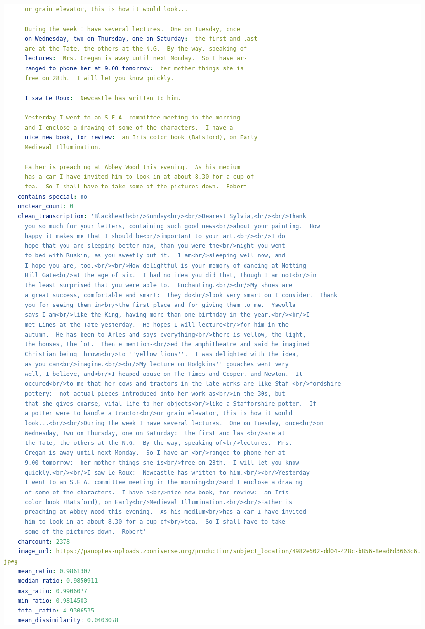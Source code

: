 ```yaml
      or grain elevator, this is how it would look...

      During the week I have several lectures.  One on Tuesday, once
      on Wednesday, two on Thursday, one on Saturday:  the first and last
      are at the Tate, the others at the N.G.  By the way, speaking of
      lectures:  Mrs. Cregan is away until next Monday.  So I have ar-
      ranged to phone her at 9.00 tomorrow:  her mother things she is
      free on 28th.  I will let you know quickly.

      I saw Le Roux:  Newcastle has written to him.

      Yesterday I went to an S.E.A. committee meeting in the morning
      and I enclose a drawing of some of the characters.  I have a
      nice new book, for review:  an Iris color book (Batsford), on Early
      Medieval Illumination.

      Father is preaching at Abbey Wood this evening.  As his medium
      has a car I have invited him to look in at about 8.30 for a cup of
      tea.  So I shall have to take some of the pictures down.  Robert
    contains_special: no
    unclear_count: 0
    clean_transcription: 'Blackheath<br/>Sunday<br/><br/>Dearest Sylvia,<br/><br/>Thank
      you so much for your letters, containing such good news<br/>about your painting.  How
      happy it makes me that I should be<br/>important to your art.<br/><br/>I do
      hope that you are sleeping better now, than you were the<br/>night you went
      to bed with Ruskin, as you sweetly put it.  I am<br/>sleeping well now, and
      I hope you are, too.<br/><br/>How delightful is your memory of dancing at Notting
      Hill Gate<br/>at the age of six.  I had no idea you did that, though I am not<br/>in
      the least surprised that you were able to.  Enchanting.<br/><br/>My shoes are
      a great success, comfortable and smart:  they do<br/>look very smart on I consider.  Thank
      you for seeing them in<br/>the first place and for giving them to me.  Yawolla
      says I am<br/>like the King, having more than one birthday in the year.<br/><br/>I
      met Lines at the Tate yesterday.  He hopes I will lecture<br/>for him in the
      autumn.  He has been to Arles and says everything<br/>there is yellow, the light,
      the houses, the lot.  Then e mention-<br/>ed the amphitheatre and said he imagined
      Christian being thrown<br/>to ''yellow lions''.  I was delighted with the idea,
      as you can<br/>imagine.<br/><br/>My lecture on Hodgkins'' gouaches went very
      well, I believe, and<br/>I heaped abuse on The Times and Cooper, and Newton.  It
      occured<br/>to me that her cows and tractors in the late works are like Staf-<br/>fordshire
      pottery:  not actual pieces introduced into her work as<br/>in the 30s, but
      that she gives coarse, vital life to her objects<br/>like a Stafforshire potter.  If
      a potter were to handle a tractor<br/>or grain elevator, this is how it would
      look...<br/><br/>During the week I have several lectures.  One on Tuesday, once<br/>on
      Wednesday, two on Thursday, one on Saturday:  the first and last<br/>are at
      the Tate, the others at the N.G.  By the way, speaking of<br/>lectures:  Mrs.
      Cregan is away until next Monday.  So I have ar-<br/>ranged to phone her at
      9.00 tomorrow:  her mother things she is<br/>free on 28th.  I will let you know
      quickly.<br/><br/>I saw Le Roux:  Newcastle has written to him.<br/><br/>Yesterday
      I went to an S.E.A. committee meeting in the morning<br/>and I enclose a drawing
      of some of the characters.  I have a<br/>nice new book, for review:  an Iris
      color book (Batsford), on Early<br/>Medieval Illumination.<br/><br/>Father is
      preaching at Abbey Wood this evening.  As his medium<br/>has a car I have invited
      him to look in at about 8.30 for a cup of<br/>tea.  So I shall have to take
      some of the pictures down.  Robert'
    charcount: 2378
    image_url: https://panoptes-uploads.zooniverse.org/production/subject_location/4982e502-dd04-428c-b856-8ead6d3663c6.jpeg
    mean_ratio: 0.9861307
    median_ratio: 0.9850911
    max_ratio: 0.9906077
    min_ratio: 0.9814503
    total_ratio: 4.9306535
    mean_dissimilarity: 0.0403078
```